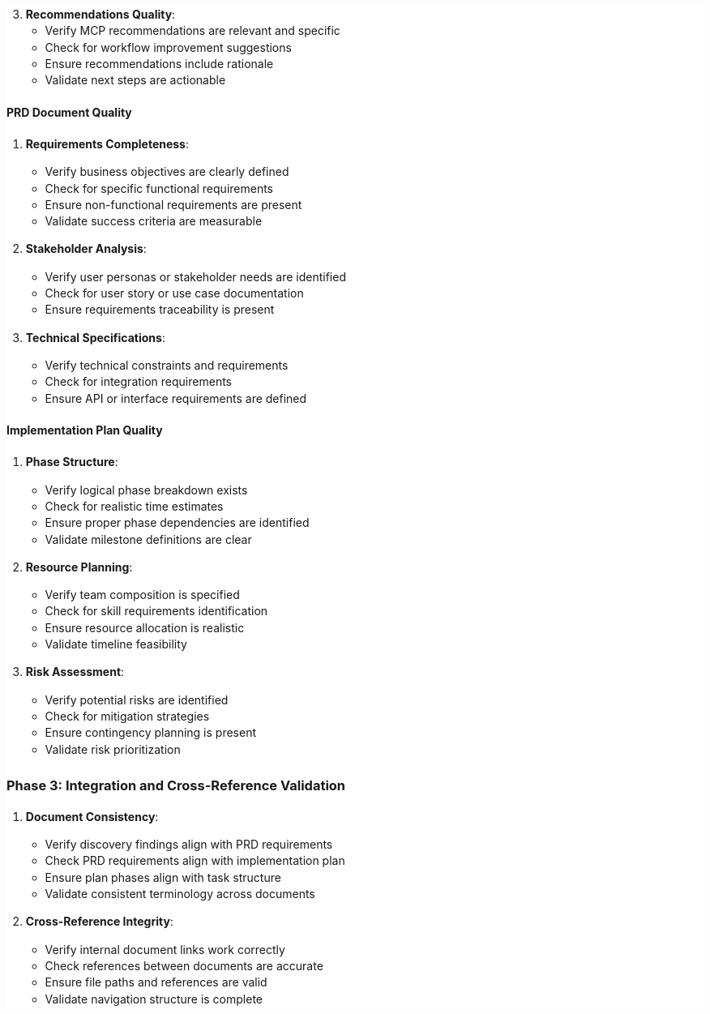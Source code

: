 3. **Recommendations Quality**:
   - Verify MCP recommendations are relevant and specific
   - Check for workflow improvement suggestions
   - Ensure recommendations include rationale
   - Validate next steps are actionable

#### PRD Document Quality
1. **Requirements Completeness**:
   - Verify business objectives are clearly defined
   - Check for specific functional requirements
   - Ensure non-functional requirements are present
   - Validate success criteria are measurable

2. **Stakeholder Analysis**:
   - Verify user personas or stakeholder needs are identified
   - Check for user story or use case documentation
   - Ensure requirements traceability is present

3. **Technical Specifications**:
   - Verify technical constraints and requirements
   - Check for integration requirements
   - Ensure API or interface requirements are defined

#### Implementation Plan Quality
1. **Phase Structure**:
   - Verify logical phase breakdown exists
   - Check for realistic time estimates
   - Ensure proper phase dependencies are identified
   - Validate milestone definitions are clear

2. **Resource Planning**:
   - Verify team composition is specified
   - Check for skill requirements identification
   - Ensure resource allocation is realistic
   - Validate timeline feasibility

3. **Risk Assessment**:
   - Verify potential risks are identified
   - Check for mitigation strategies
   - Ensure contingency planning is present
   - Validate risk prioritization

### Phase 3: Integration and Cross-Reference Validation
1. **Document Consistency**:
   - Verify discovery findings align with PRD requirements
   - Check PRD requirements align with implementation plan
   - Ensure plan phases align with task structure
   - Validate consistent terminology across documents

2. **Cross-Reference Integrity**:
   - Verify internal document links work correctly
   - Check references between documents are accurate
   - Ensure file paths and references are valid
   - Validate navigation structure is complete
